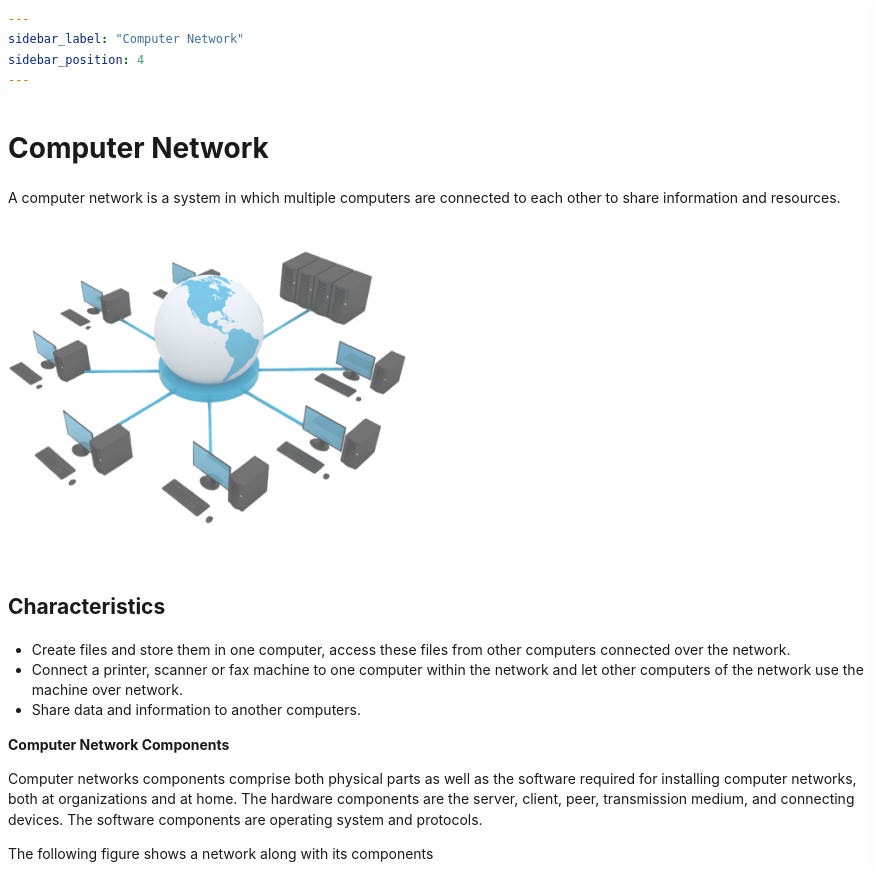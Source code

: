 ```yaml
---
sidebar_label: "Computer Network"
sidebar_position: 4
---
```


# Computer Network

A computer network is a system in which multiple computers are connected to each other to share information and resources.

![computer-network](computer-network-assets/computer-network.jpg)

## Characteristics

- Create files and store them in one computer, access these files from other computers connected over the network.
- Connect a printer, scanner or fax machine to one computer within the network and let other computers of the network use the machine over network.
- Share data and information to another computers.

**Computer Network Components**

Computer networks components comprise both physical parts as well as the software required for installing computer networks, both at organizations and at home. The hardware components are the server, client, peer, transmission medium, and connecting devices. The software components are operating system and protocols.

The following figure shows a network along with its components
